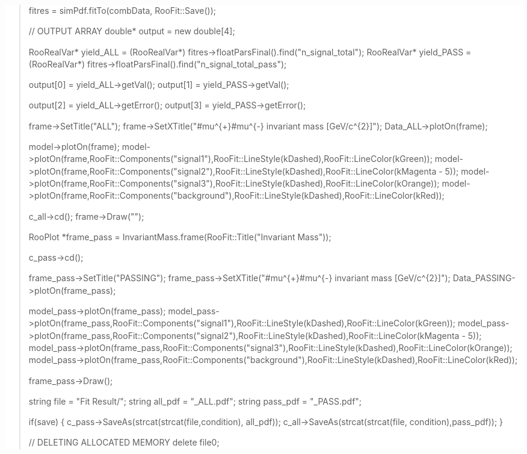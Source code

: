 >    fitres = simPdf.fitTo(combData, RooFit::Save());
>    
>    // OUTPUT ARRAY
>    double* output = new double[4];
>    
>    RooRealVar* yield_ALL = (RooRealVar*) fitres->floatParsFinal().find("n_signal_total");
>    RooRealVar* yield_PASS = (RooRealVar*) fitres->floatParsFinal().find("n_signal_total_pass");
>    
>    output[0] = yield_ALL->getVal();
>    output[1] = yield_PASS->getVal();
>    
>    output[2] = yield_ALL->getError();
>    output[3] = yield_PASS->getError();
>    
>    frame->SetTitle("ALL");
>    frame->SetXTitle("#mu^{+}#mu^{-} invariant mass [GeV/c^{2}]");
>    Data_ALL->plotOn(frame);
>
>    model->plotOn(frame);
>    model->plotOn(frame,RooFit::Components("signal1"),RooFit::LineStyle(kDashed),RooFit::LineColor(kGreen));
>    model->plotOn(frame,RooFit::Components("signal2"),RooFit::LineStyle(kDashed),RooFit::LineColor(kMagenta - 5));
>    model->plotOn(frame,RooFit::Components("signal3"),RooFit::LineStyle(kDashed),RooFit::LineColor(kOrange));
>    model->plotOn(frame,RooFit::Components("background"),RooFit::LineStyle(kDashed),RooFit::LineColor(kRed));
>    
>    c_all->cd();
>    frame->Draw("");
>    
>    RooPlot *frame_pass = InvariantMass.frame(RooFit::Title("Invariant Mass"));
>    
>    c_pass->cd();
>    
>    frame_pass->SetTitle("PASSING");
>    frame_pass->SetXTitle("#mu^{+}#mu^{-} invariant mass [GeV/c^{2}]");
>    Data_PASSING->plotOn(frame_pass);
>    
>    model_pass->plotOn(frame_pass);
>    model_pass->plotOn(frame_pass,RooFit::Components("signal1"),RooFit::LineStyle(kDashed),RooFit::LineColor(kGreen));
>    model_pass->plotOn(frame_pass,RooFit::Components("signal2"),RooFit::LineStyle(kDashed),RooFit::LineColor(kMagenta - 5));
>    model_pass->plotOn(frame_pass,RooFit::Components("signal3"),RooFit::LineStyle(kDashed),RooFit::LineColor(kOrange));
>    model_pass->plotOn(frame_pass,RooFit::Components("background"),RooFit::LineStyle(kDashed),RooFit::LineColor(kRed));
>    
>    frame_pass->Draw();
>    
>    string file     = "Fit Result/";
>    string all_pdf  = "_ALL.pdf";
>    string pass_pdf = "_PASS.pdf";
>    
>    if(save)
>    {
>        c_pass->SaveAs(strcat(strcat(file,condition), all_pdf));
>        c_all->SaveAs(strcat(strcat(file, condition),pass_pdf));
>    }
>        
>    // DELETING ALLOCATED MEMORY
>    delete file0;
>    